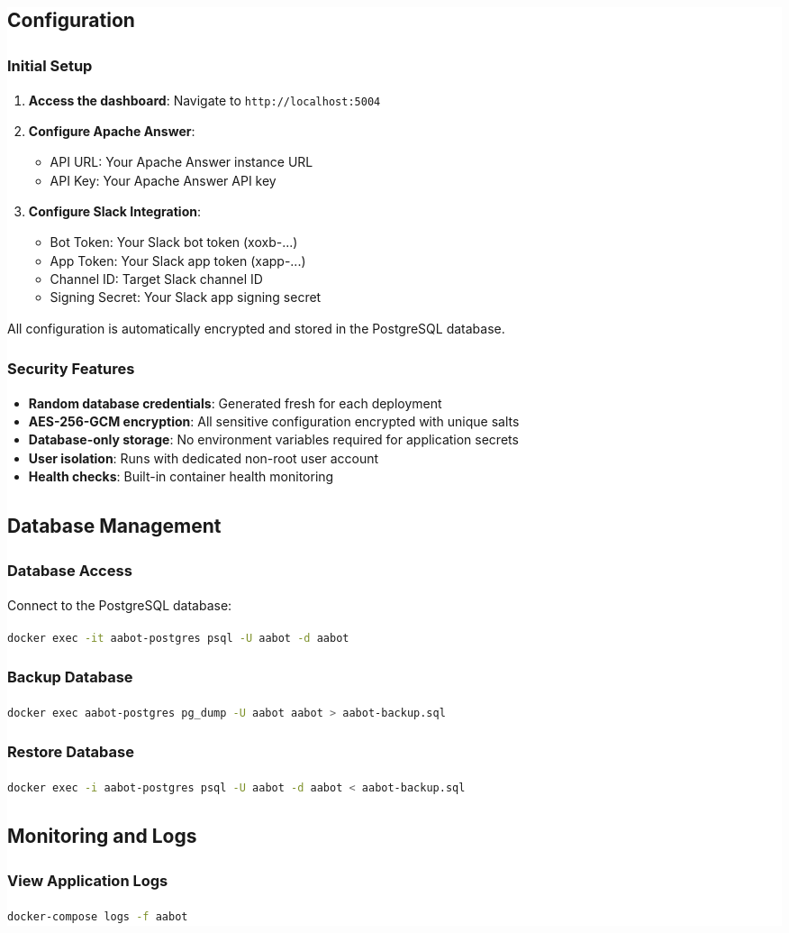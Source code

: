 ## Configuration

### Initial Setup

1. **Access the dashboard**: Navigate to `http://localhost:5004`

2. **Configure Apache Answer**:
   - API URL: Your Apache Answer instance URL
   - API Key: Your Apache Answer API key

3. **Configure Slack Integration**:
   - Bot Token: Your Slack bot token (xoxb-...)
   - App Token: Your Slack app token (xapp-...)
   - Channel ID: Target Slack channel ID
   - Signing Secret: Your Slack app signing secret

All configuration is automatically encrypted and stored in the PostgreSQL database.

### Security Features

- **Random database credentials**: Generated fresh for each deployment
- **AES-256-GCM encryption**: All sensitive configuration encrypted with unique salts
- **Database-only storage**: No environment variables required for application secrets
- **User isolation**: Runs with dedicated non-root user account
- **Health checks**: Built-in container health monitoring

## Database Management

### Database Access

Connect to the PostgreSQL database:
```bash
docker exec -it aabot-postgres psql -U aabot -d aabot
```

### Backup Database

```bash
docker exec aabot-postgres pg_dump -U aabot aabot > aabot-backup.sql
```

### Restore Database

```bash
docker exec -i aabot-postgres psql -U aabot -d aabot < aabot-backup.sql
```

## Monitoring and Logs

### View Application Logs
```bash
docker-compose logs -f aabot
```
